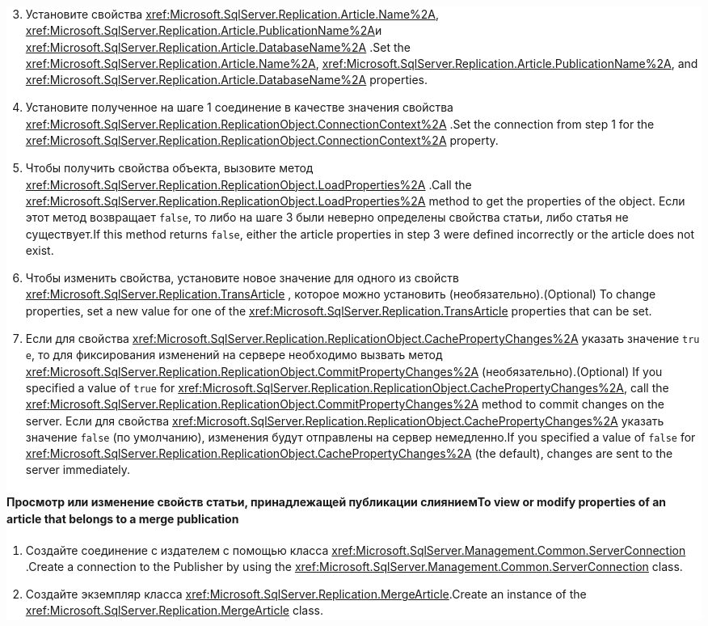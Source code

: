 3.  <span data-ttu-id="8eedd-177">Установите свойства <xref:Microsoft.SqlServer.Replication.Article.Name%2A>, <xref:Microsoft.SqlServer.Replication.Article.PublicationName%2A>и <xref:Microsoft.SqlServer.Replication.Article.DatabaseName%2A> .</span><span class="sxs-lookup"><span data-stu-id="8eedd-177">Set the <xref:Microsoft.SqlServer.Replication.Article.Name%2A>, <xref:Microsoft.SqlServer.Replication.Article.PublicationName%2A>, and <xref:Microsoft.SqlServer.Replication.Article.DatabaseName%2A> properties.</span></span>  
  
4.  <span data-ttu-id="8eedd-178">Установите полученное на шаге 1 соединение в качестве значения свойства <xref:Microsoft.SqlServer.Replication.ReplicationObject.ConnectionContext%2A> .</span><span class="sxs-lookup"><span data-stu-id="8eedd-178">Set the connection from step 1 for the <xref:Microsoft.SqlServer.Replication.ReplicationObject.ConnectionContext%2A> property.</span></span>  
  
5.  <span data-ttu-id="8eedd-179">Чтобы получить свойства объекта, вызовите метод <xref:Microsoft.SqlServer.Replication.ReplicationObject.LoadProperties%2A> .</span><span class="sxs-lookup"><span data-stu-id="8eedd-179">Call the <xref:Microsoft.SqlServer.Replication.ReplicationObject.LoadProperties%2A> method to get the properties of the object.</span></span> <span data-ttu-id="8eedd-180">Если этот метод возвращает `false`, то либо на шаге 3 были неверно определены свойства статьи, либо статья не существует.</span><span class="sxs-lookup"><span data-stu-id="8eedd-180">If this method returns `false`, either the article properties in step 3 were defined incorrectly or the article does not exist.</span></span>  
  
6.  <span data-ttu-id="8eedd-181">Чтобы изменить свойства, установите новое значение для одного из свойств <xref:Microsoft.SqlServer.Replication.TransArticle> , которое можно установить (необязательно).</span><span class="sxs-lookup"><span data-stu-id="8eedd-181">(Optional) To change properties, set a new value for one of the <xref:Microsoft.SqlServer.Replication.TransArticle> properties that can be set.</span></span>  
  
7.  <span data-ttu-id="8eedd-182">Если для свойства <xref:Microsoft.SqlServer.Replication.ReplicationObject.CachePropertyChanges%2A> указать значение `true`, то для фиксирования изменений на сервере необходимо вызвать метод <xref:Microsoft.SqlServer.Replication.ReplicationObject.CommitPropertyChanges%2A> (необязательно).</span><span class="sxs-lookup"><span data-stu-id="8eedd-182">(Optional) If you specified a value of `true` for <xref:Microsoft.SqlServer.Replication.ReplicationObject.CachePropertyChanges%2A>, call the <xref:Microsoft.SqlServer.Replication.ReplicationObject.CommitPropertyChanges%2A> method to commit changes on the server.</span></span> <span data-ttu-id="8eedd-183">Если для свойства <xref:Microsoft.SqlServer.Replication.ReplicationObject.CachePropertyChanges%2A> указать значение `false` (по умолчанию), изменения будут отправлены на сервер немедленно.</span><span class="sxs-lookup"><span data-stu-id="8eedd-183">If you specified a value of `false` for <xref:Microsoft.SqlServer.Replication.ReplicationObject.CachePropertyChanges%2A> (the default), changes are sent to the server immediately.</span></span>  
  
#### <a name="to-view-or-modify-properties-of-an-article-that-belongs-to-a-merge-publication"></a><span data-ttu-id="8eedd-184">Просмотр или изменение свойств статьи, принадлежащей публикации слиянием</span><span class="sxs-lookup"><span data-stu-id="8eedd-184">To view or modify properties of an article that belongs to a merge publication</span></span>  
  
1.  <span data-ttu-id="8eedd-185">Создайте соединение с издателем с помощью класса <xref:Microsoft.SqlServer.Management.Common.ServerConnection> .</span><span class="sxs-lookup"><span data-stu-id="8eedd-185">Create a connection to the Publisher by using the <xref:Microsoft.SqlServer.Management.Common.ServerConnection> class.</span></span>  
  
2.  <span data-ttu-id="8eedd-186">Создайте экземпляр класса <xref:Microsoft.SqlServer.Replication.MergeArticle>.</span><span class="sxs-lookup"><span data-stu-id="8eedd-186">Create an instance of the <xref:Microsoft.SqlServer.Replication.MergeArticle> class.</span></span>  
  